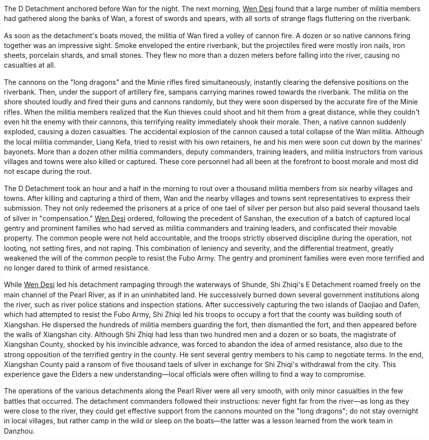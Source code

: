 The D Detachment anchored before Wan for the night. The next morning, [Wen Desi][y002] found that a large number of militia members had gathered along the banks of Wan, a forest of swords and spears, with all sorts of strange flags fluttering on the riverbank.

As soon as the detachment's boats moved, the militia of Wan fired a volley of cannon fire. A dozen or so native cannons firing together was an impressive sight. Smoke enveloped the entire riverbank, but the projectiles fired were mostly iron nails, iron sheets, porcelain shards, and small stones. They flew no more than a dozen meters before falling into the river, causing no casualties at all.

The cannons on the "long dragons" and the Minie rifles fired simultaneously, instantly clearing the defensive positions on the riverbank. Then, under the support of artillery fire, sampans carrying marines rowed towards the riverbank. The militia on the shore shouted loudly and fired their guns and cannons randomly, but they were soon dispersed by the accurate fire of the Minie rifles. When the militia members realized that the Kun thieves could shoot and hit them from a great distance, while they couldn't even hit the enemy with their cannons, this terrifying reality immediately shook their morale. Then, a native cannon suddenly exploded, causing a dozen casualties. The accidental explosion of the cannon caused a total collapse of the Wan militia. Although the local militia commander, Liang Kefa, tried to resist with his own retainers, he and his men were soon cut down by the marines' bayonets. More than a dozen other militia commanders, deputy commanders, training leaders, and militia instructors from various villages and towns were also killed or captured. These core personnel had all been at the forefront to boost morale and most did not escape during the rout.

The D Detachment took an hour and a half in the morning to rout over a thousand militia members from six nearby villages and towns. After killing and capturing a third of them, Wan and the nearby villages and towns sent representatives to express their submission. They not only redeemed the prisoners at a price of one tael of silver per person but also paid several thousand taels of silver in "compensation." [Wen Desi][y002] ordered, following the precedent of Sanshan, the execution of a batch of captured local gentry and prominent families who had served as militia commanders and training leaders, and confiscated their movable property. The common people were not held accountable, and the troops strictly observed discipline during the operation, not looting, not setting fires, and not raping. This combination of leniency and severity, and the differential treatment, greatly weakened the will of the common people to resist the Fubo Army. The gentry and prominent families were even more terrified and no longer dared to think of armed resistance.

While [Wen Desi][y002] led his detachment rampaging through the waterways of Shunde, Shi Zhiqi's E Detachment roamed freely on the main channel of the Pearl River, as if in an uninhabited land. He successively burned down several government institutions along the river, such as river police stations and inspection stations. After successively capturing the two islands of Daojiao and Dafen, which had attempted to resist the Fubo Army, Shi Zhiqi led his troops to occupy a fort that the county was building south of Xiangshan. He dispersed the hundreds of militia members guarding the fort, then dismantled the fort, and then appeared before the walls of Xiangshan city. Although Shi Zhiqi had less than two hundred men and a dozen or so boats, the magistrate of Xiangshan County, shocked by his invincible advance, was forced to abandon the idea of armed resistance, also due to the strong opposition of the terrified gentry in the county. He sent several gentry members to his camp to negotiate terms. In the end, Xiangshan County paid a ransom of five thousand taels of silver in exchange for Shi Zhiqi's withdrawal from the city. This experience gave the Elders a new understanding—local officials were often willing to find a way to compromise.

The operations of the various detachments along the Pearl River were all very smooth, with only minor casualties in the few battles that occurred. The detachment commanders followed their instructions: never fight far from the river—as long as they were close to the river, they could get effective support from the cannons mounted on the "long dragons"; do not stay overnight in local villages, but rather camp in the wild or sleep on the boats—the latter was a lesson learned from the work team in Danzhou.


[y002]: /characters/y002 "Wen Desi"